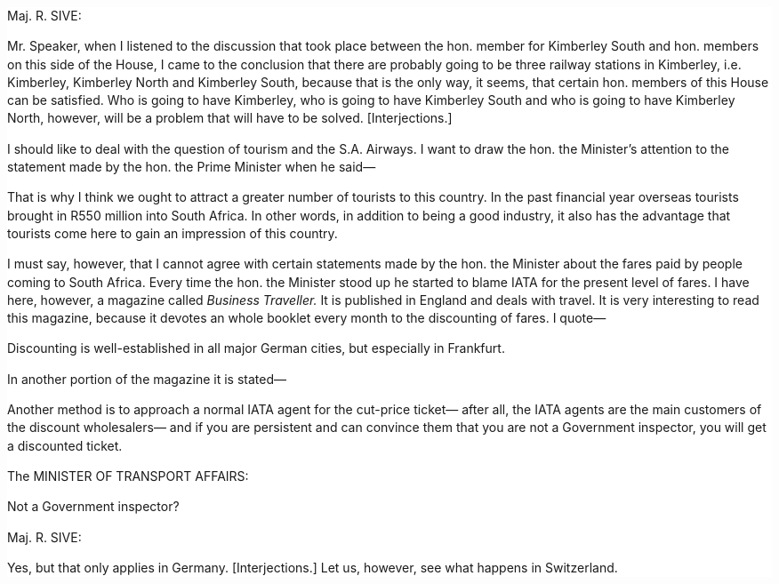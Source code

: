 </speech>

<speech by="#sive">

<from>Maj. <person refersTo="hansard_za">R. SIVE</person>:</from>

<p>Mr. Speaker, when I listened to the discussion that took place between the hon. member for Kimberley South and hon. members on this side of the House, <span class="col_2989-2990" refersTo="page_1523"/>I came to the conclusion that there are probably going to be three railway stations in Kimberley, i.e. Kimberley, Kimberley North and Kimberley South, because that is the only way, it seems, that certain hon. members of this House can be satisfied. Who is going to have Kimberley, who is going to have Kimberley South and who is going to have Kimberley North, however, will be a problem that will have to be solved. [Interjections.]</p>

<p>I should like to deal with the question of tourism and the S.A. Airways. I want to draw the hon. the Minister&#x2019;s attention to the statement made by the hon. the Prime Minister when he said&#x2014;</p>

<block name="quote">That is why I think we ought to attract a greater number of tourists to this country. In the past financial year overseas tourists brought in R550 million into South Africa. In other words, in addition to being a good industry, it also has the advantage that tourists come here to gain an impression of this country.</block>

<p>I must say, however, that I cannot agree with certain statements made by the hon. the Minister about the fares paid by people coming to South Africa. Every time the hon. the Minister stood up he started to blame IATA for the present level of fares. I have here, however, a magazine called <i>Business Traveller.</i> It is published in England and deals with travel. It is very interesting to read this magazine, because it devotes an whole booklet every month to the discounting of fares. I quote&#x2014;</p>

<block name="quote">Discounting is well-established in all major German cities, but especially in Frankfurt.</block>

<p>In another portion of the magazine it is stated&#x2014;</p>

<block name="quote">Another method is to approach a normal IATA agent for the cut-price ticket&#x2014; after all, the IATA agents are the main customers of the discount wholesalers&#x2014; and if you are persistent and can convince them that you are not a Government inspector, you will get a discounted ticket.</block>

</speech>

<speech by="#minister_of_transport_affairs">

<from>The <person refersTo="hansard_za">MINISTER OF TRANSPORT AFFAIRS</person>:</from>

<p>Not a Government inspector?</p>

</speech>

<speech by="#sive">

<from>Maj. <person refersTo="hansard_za">R. SIVE</person>:</from>

<p>Yes, but that only applies in Germany. [Interjections.] Let us, however, see what happens in Switzerland.</p>

</speech>

<speech by="#minister_of_transport_affairs">
